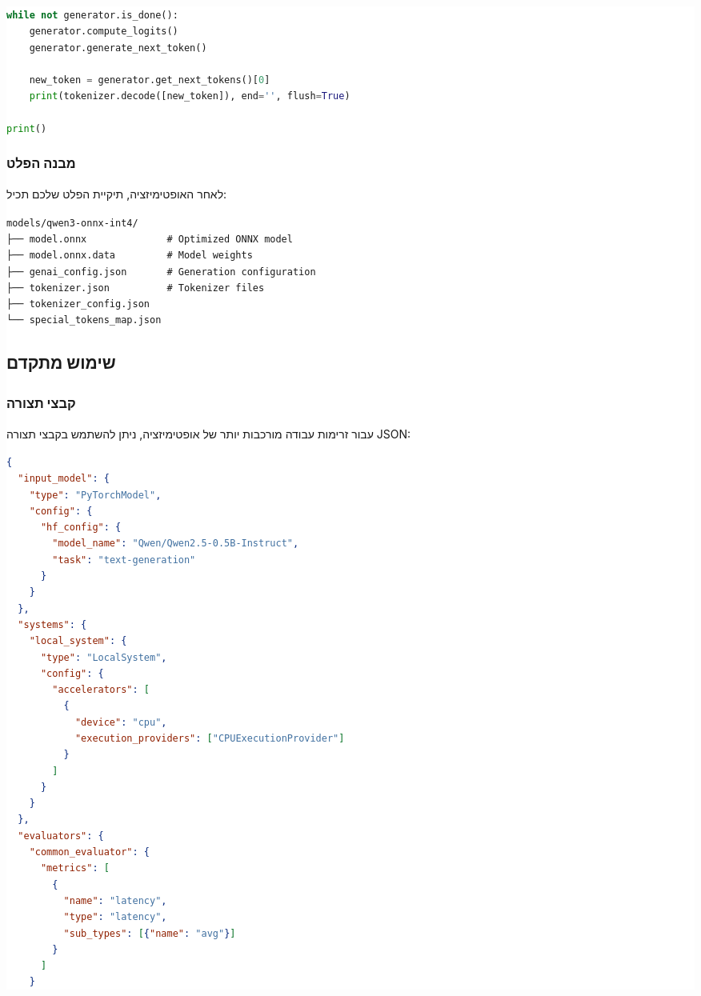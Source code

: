 ```python
while not generator.is_done():
    generator.compute_logits()
    generator.generate_next_token()
    
    new_token = generator.get_next_tokens()[0]
    print(tokenizer.decode([new_token]), end='', flush=True)

print()
```
  
### מבנה הפלט

לאחר האופטימיזציה, תיקיית הפלט שלכם תכיל:

```
models/qwen3-onnx-int4/
├── model.onnx              # Optimized ONNX model
├── model.onnx.data         # Model weights
├── genai_config.json       # Generation configuration
├── tokenizer.json          # Tokenizer files
├── tokenizer_config.json
└── special_tokens_map.json
```
  

## שימוש מתקדם

### קבצי תצורה

עבור זרימות עבודה מורכבות יותר של אופטימיזציה, ניתן להשתמש בקבצי תצורה JSON:

```json
{
  "input_model": {
    "type": "PyTorchModel",
    "config": {
      "hf_config": {
        "model_name": "Qwen/Qwen2.5-0.5B-Instruct",
        "task": "text-generation"
      }
    }
  },
  "systems": {
    "local_system": {
      "type": "LocalSystem",
      "config": {
        "accelerators": [
          {
            "device": "cpu",
            "execution_providers": ["CPUExecutionProvider"]
          }
        ]
      }
    }
  },
  "evaluators": {
    "common_evaluator": {
      "metrics": [
        {
          "name": "latency",
          "type": "latency",
          "sub_types": [{"name": "avg"}]
        }
      ]
    }
```